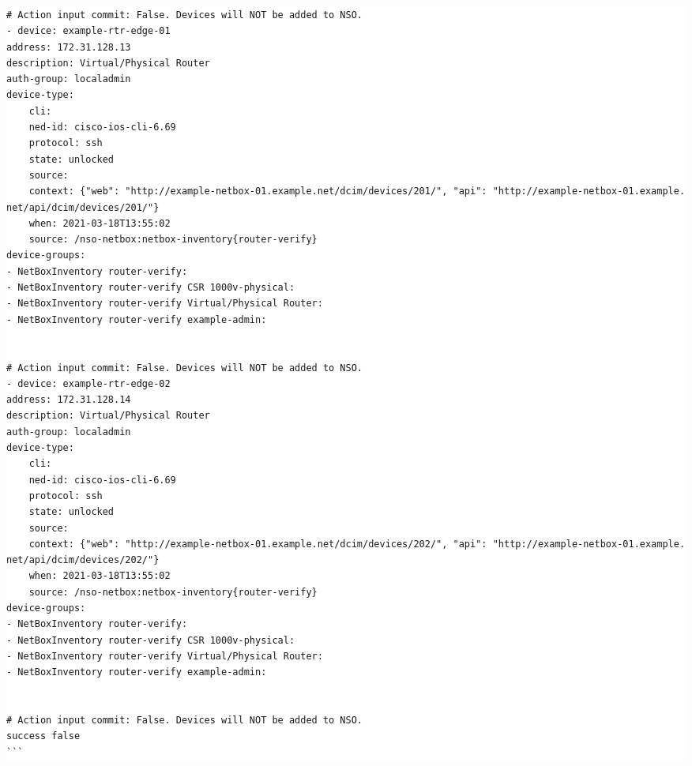 
    # Action input commit: False. Devices will NOT be added to NSO.
    - device: example-rtr-edge-01
    address: 172.31.128.13
    description: Virtual/Physical Router
    auth-group: localadmin
    device-type: 
        cli:
        ned-id: cisco-ios-cli-6.69
        protocol: ssh
        state: unlocked
        source:
        context: {"web": "http://example-netbox-01.example.net/dcim/devices/201/", "api": "http://example-netbox-01.example.net/api/dcim/devices/201/"}
        when: 2021-03-18T13:55:02
        source: /nso-netbox:netbox-inventory{router-verify}
    device-groups: 
    - NetBoxInventory router-verify:
    - NetBoxInventory router-verify CSR 1000v-physical:
    - NetBoxInventory router-verify Virtual/Physical Router:
    - NetBoxInventory router-verify example-admin:


    # Action input commit: False. Devices will NOT be added to NSO.
    - device: example-rtr-edge-02
    address: 172.31.128.14
    description: Virtual/Physical Router
    auth-group: localadmin
    device-type: 
        cli:
        ned-id: cisco-ios-cli-6.69
        protocol: ssh
        state: unlocked
        source:
        context: {"web": "http://example-netbox-01.example.net/dcim/devices/202/", "api": "http://example-netbox-01.example.net/api/dcim/devices/202/"}
        when: 2021-03-18T13:55:02
        source: /nso-netbox:netbox-inventory{router-verify}
    device-groups: 
    - NetBoxInventory router-verify:
    - NetBoxInventory router-verify CSR 1000v-physical:
    - NetBoxInventory router-verify Virtual/Physical Router:
    - NetBoxInventory router-verify example-admin:


    # Action input commit: False. Devices will NOT be added to NSO.
    success false
    ```
